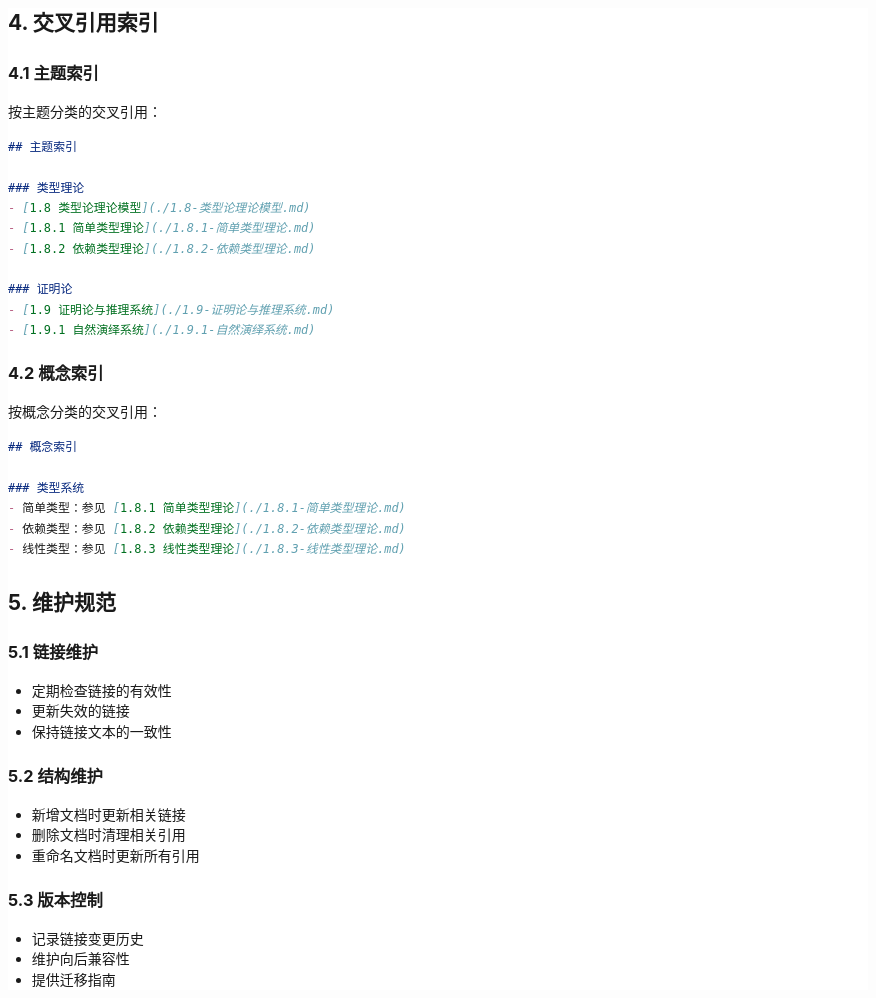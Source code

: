## 4. 交叉引用索引

### 4.1 主题索引

按主题分类的交叉引用：

```markdown
## 主题索引

### 类型理论
- [1.8 类型论理论模型](./1.8-类型论理论模型.md)
- [1.8.1 简单类型理论](./1.8.1-简单类型理论.md)
- [1.8.2 依赖类型理论](./1.8.2-依赖类型理论.md)

### 证明论
- [1.9 证明论与推理系统](./1.9-证明论与推理系统.md)
- [1.9.1 自然演绎系统](./1.9.1-自然演绎系统.md)
```

### 4.2 概念索引

按概念分类的交叉引用：

```markdown
## 概念索引

### 类型系统
- 简单类型：参见 [1.8.1 简单类型理论](./1.8.1-简单类型理论.md)
- 依赖类型：参见 [1.8.2 依赖类型理论](./1.8.2-依赖类型理论.md)
- 线性类型：参见 [1.8.3 线性类型理论](./1.8.3-线性类型理论.md)
```

## 5. 维护规范

### 5.1 链接维护

- 定期检查链接的有效性
- 更新失效的链接
- 保持链接文本的一致性

### 5.2 结构维护

- 新增文档时更新相关链接
- 删除文档时清理相关引用
- 重命名文档时更新所有引用

### 5.3 版本控制

- 记录链接变更历史
- 维护向后兼容性
- 提供迁移指南
